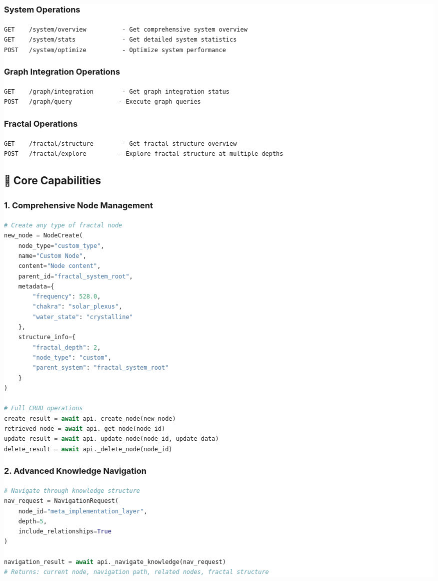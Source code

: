 ### **System Operations**
```
GET    /system/overview          - Get comprehensive system overview
GET    /system/stats             - Get detailed system statistics
POST   /system/optimize          - Optimize system performance
```

### **Graph Integration Operations**
```
GET    /graph/integration        - Get graph integration status
POST   /graph/query             - Execute graph queries
```

### **Fractal Operations**
```
GET    /fractal/structure        - Get fractal structure overview
POST   /fractal/explore         - Explore fractal structure at multiple depths
```

## 🔧 **Core Capabilities**

### **1. Comprehensive Node Management**
```python
# Create any type of fractal node
new_node = NodeCreate(
    node_type="custom_type",
    name="Custom Node",
    content="Node content",
    parent_id="fractal_system_root",
    metadata={
        "frequency": 528.0,
        "chakra": "solar_plexus",
        "water_state": "crystalline"
    },
    structure_info={
        "fractal_depth": 2,
        "node_type": "custom",
        "parent_system": "fractal_system_root"
    }
)

# Full CRUD operations
create_result = await api._create_node(new_node)
retrieved_node = await api._get_node(node_id)
update_result = await api._update_node(node_id, update_data)
delete_result = await api._delete_node(node_id)
```

### **2. Advanced Knowledge Navigation**
```python
# Navigate through knowledge structure
nav_request = NavigationRequest(
    node_id="meta_implementation_layer",
    depth=5,
    include_relationships=True
)

navigation_result = await api._navigate_knowledge(nav_request)
# Returns: current node, navigation path, related nodes, fractal structure
```
